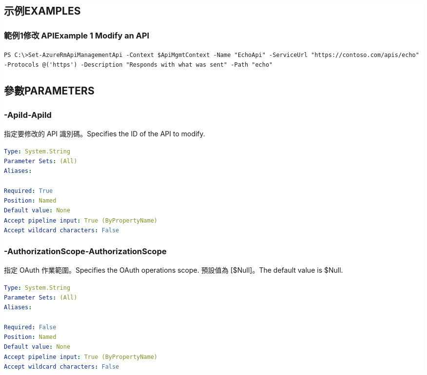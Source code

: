 ## <span data-ttu-id="8412f-107">示例</span><span class="sxs-lookup"><span data-stu-id="8412f-107">EXAMPLES</span></span>

### <span data-ttu-id="8412f-108">範例1修改 API</span><span class="sxs-lookup"><span data-stu-id="8412f-108">Example 1 Modify an API</span></span>
```
PS C:\>Set-AzureRmApiManagementApi -Context $ApiMgmtContext -Name "EchoApi" -ServiceUrl "https://contoso.com/apis/echo" -Protocols @('https') -Description "Responds with what was sent" -Path "echo"
```

## <span data-ttu-id="8412f-109">參數</span><span class="sxs-lookup"><span data-stu-id="8412f-109">PARAMETERS</span></span>

### <span data-ttu-id="8412f-110">-ApiId</span><span class="sxs-lookup"><span data-stu-id="8412f-110">-ApiId</span></span>
<span data-ttu-id="8412f-111">指定要修改的 API 識別碼。</span><span class="sxs-lookup"><span data-stu-id="8412f-111">Specifies the ID of the API to modify.</span></span>

```yaml
Type: System.String
Parameter Sets: (All)
Aliases: 

Required: True
Position: Named
Default value: None
Accept pipeline input: True (ByPropertyName)
Accept wildcard characters: False
```

### <span data-ttu-id="8412f-112">-AuthorizationScope</span><span class="sxs-lookup"><span data-stu-id="8412f-112">-AuthorizationScope</span></span>
<span data-ttu-id="8412f-113">指定 OAuth 作業範圍。</span><span class="sxs-lookup"><span data-stu-id="8412f-113">Specifies the OAuth operations scope.</span></span>
<span data-ttu-id="8412f-114">預設值為 [$Null]。</span><span class="sxs-lookup"><span data-stu-id="8412f-114">The default value is $Null.</span></span>

```yaml
Type: System.String
Parameter Sets: (All)
Aliases: 

Required: False
Position: Named
Default value: None
Accept pipeline input: True (ByPropertyName)
Accept wildcard characters: False
```
